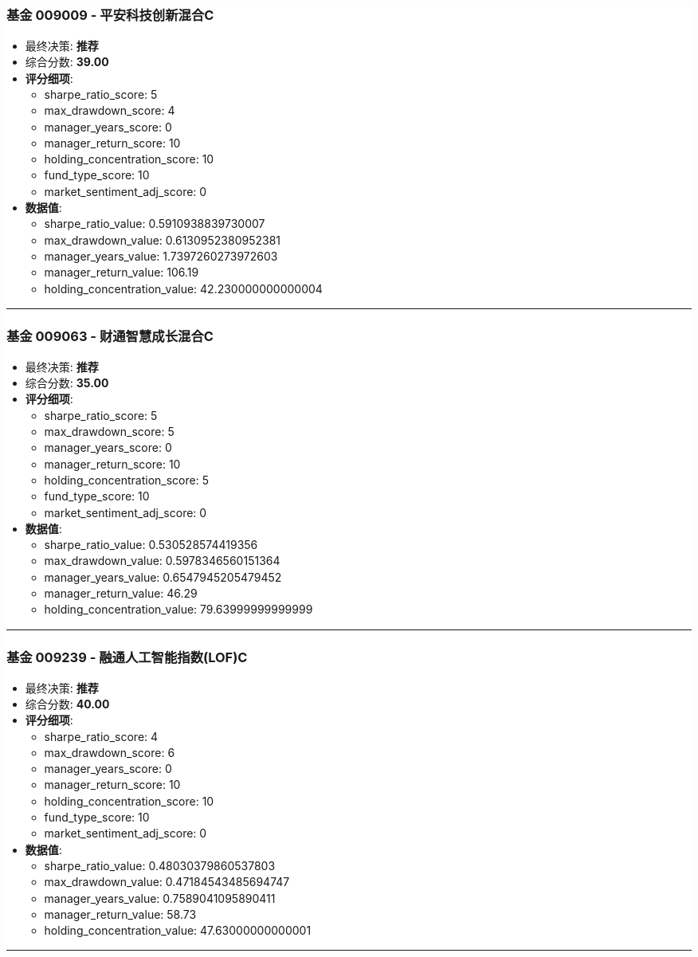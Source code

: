
### 基金 009009 - 平安科技创新混合C
- 最终决策: **推荐**
- 综合分数: **39.00**
- **评分细项**:
  - sharpe_ratio_score: 5
  - max_drawdown_score: 4
  - manager_years_score: 0
  - manager_return_score: 10
  - holding_concentration_score: 10
  - fund_type_score: 10
  - market_sentiment_adj_score: 0
- **数据值**:
  - sharpe_ratio_value: 0.5910938839730007
  - max_drawdown_value: 0.6130952380952381
  - manager_years_value: 1.7397260273972603
  - manager_return_value: 106.19
  - holding_concentration_value: 42.230000000000004

---

### 基金 009063 - 财通智慧成长混合C
- 最终决策: **推荐**
- 综合分数: **35.00**
- **评分细项**:
  - sharpe_ratio_score: 5
  - max_drawdown_score: 5
  - manager_years_score: 0
  - manager_return_score: 10
  - holding_concentration_score: 5
  - fund_type_score: 10
  - market_sentiment_adj_score: 0
- **数据值**:
  - sharpe_ratio_value: 0.530528574419356
  - max_drawdown_value: 0.5978346560151364
  - manager_years_value: 0.6547945205479452
  - manager_return_value: 46.29
  - holding_concentration_value: 79.63999999999999

---

### 基金 009239 - 融通人工智能指数(LOF)C
- 最终决策: **推荐**
- 综合分数: **40.00**
- **评分细项**:
  - sharpe_ratio_score: 4
  - max_drawdown_score: 6
  - manager_years_score: 0
  - manager_return_score: 10
  - holding_concentration_score: 10
  - fund_type_score: 10
  - market_sentiment_adj_score: 0
- **数据值**:
  - sharpe_ratio_value: 0.48030379860537803
  - max_drawdown_value: 0.47184543485694747
  - manager_years_value: 0.7589041095890411
  - manager_return_value: 58.73
  - holding_concentration_value: 47.63000000000001

---